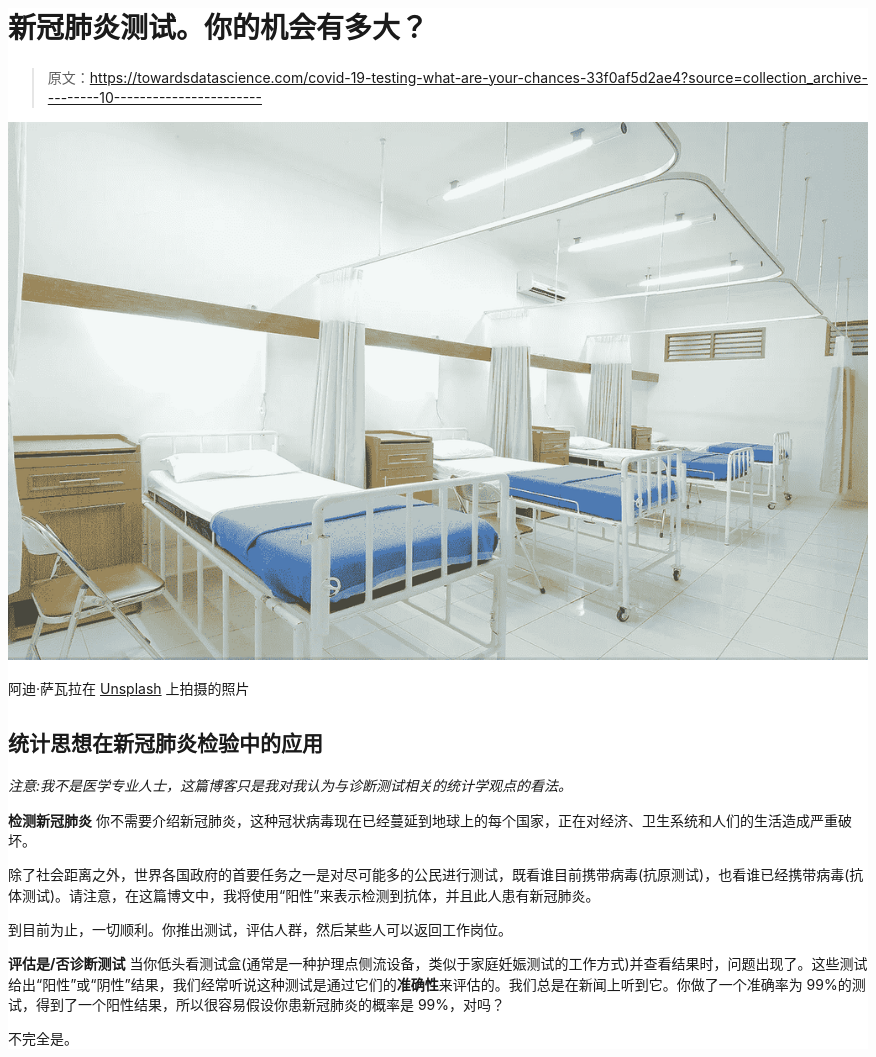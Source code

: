 # 新冠肺炎测试。你的机会有多大？

> 原文：<https://towardsdatascience.com/covid-19-testing-what-are-your-chances-33f0af5d2ae4?source=collection_archive---------10----------------------->

![](img/4a51d2376c993fb862a01b4c6615c9da.png)

阿迪·萨瓦拉在 [Unsplash](https://unsplash.com/s/photos/medical?utm_source=unsplash&utm_medium=referral&utm_content=creditCopyText) 上拍摄的照片

## 统计思想在新冠肺炎检验中的应用

*注意:我不是医学专业人士，这篇博客只是我对我认为与诊断测试相关的统计学观点的看法。*

**检测新冠肺炎** 你不需要介绍新冠肺炎，这种冠状病毒现在已经蔓延到地球上的每个国家，正在对经济、卫生系统和人们的生活造成严重破坏。

除了社会距离之外，世界各国政府的首要任务之一是对尽可能多的公民进行测试，既看谁目前携带病毒(抗原测试)，也看谁已经携带病毒(抗体测试)。请注意，在这篇博文中，我将使用“阳性”来表示检测到抗体，并且此人患有新冠肺炎。

到目前为止，一切顺利。你推出测试，评估人群，然后某些人可以返回工作岗位。

**评估是/否诊断测试** 当你低头看测试盒(通常是一种护理点侧流设备，类似于家庭妊娠测试的工作方式)并查看结果时，问题出现了。这些测试给出“阳性”或“阴性”结果，我们经常听说这种测试是通过它们的**准确性**来评估的。我们总是在新闻上听到它。你做了一个准确率为 99%的测试，得到了一个阳性结果，所以很容易假设你患新冠肺炎的概率是 99%，对吗？

不完全是。
